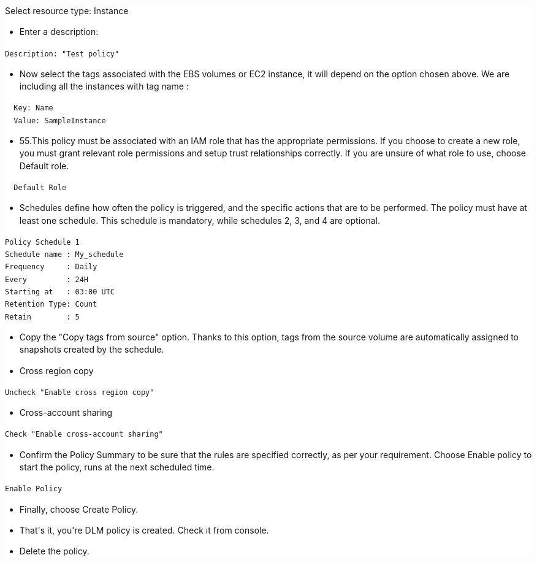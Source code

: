 Select resource type: Instance

- Enter a description:

```text
Description: "Test policy"
```
- Now select the tags associated with the EBS volumes or EC2 instance, it will depend on the option chosen above. We are  including all the instances with tag name : 


```text
  Key: Name 
  Value: SampleInstance  
```
- 55.This policy must be associated with an IAM role that has the appropriate permissions. If you choose to create a new role, you must grant relevant role permissions and setup trust relationships correctly. If you are unsure of what role to use, choose Default role. 
```text
  Default Role 
```

- Schedules define how often the policy is triggered, and the specific actions that are to be performed. The policy must have at least one schedule. This schedule is mandatory, while schedules 2, 3, and 4 are optional.

```text
Policy Schedule 1
Schedule name : My_schedule
Frequency     : Daily
Every         : 24H
Starting at   : 03:00 UTC
Retention Type: Count 
Retain        : 5
```
- Copy the "Copy tags from source" option. Thanks to this option, tags from the source volume are automatically assigned to snapshots created by the schedule.

- Cross region copy

```text
Uncheck "Enable cross region copy"
```
- Cross-account sharing

```text
Check "Enable cross-account sharing"
```
- Confirm the Policy Summary to be sure that the rules are specified correctly, as per your requirement. Choose Enable policy to start the policy, runs at the next scheduled  time.

```text
Enable Policy
```
- Finally, choose Create Policy. 

- That's it, you're DLM policy is created. Check ıt from console. 

- Delete the policy. 